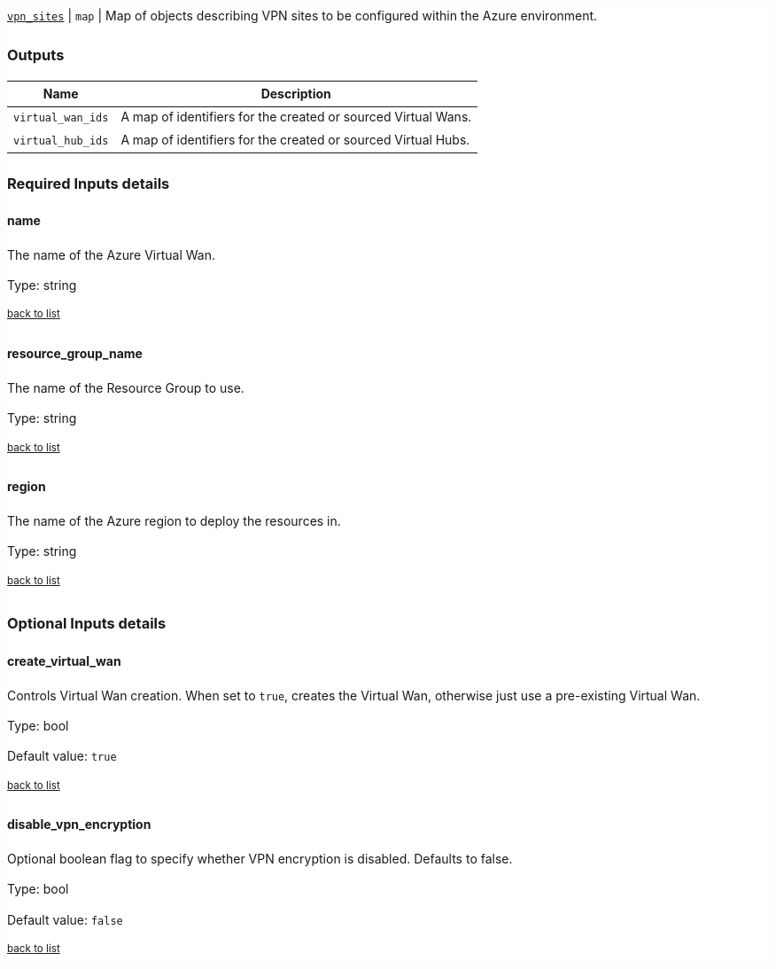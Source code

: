 [`vpn_sites`](#vpn_sites) | `map` | Map of objects describing VPN sites to be configured within the Azure environment.

### Outputs

Name |  Description
--- | ---
`virtual_wan_ids` | A map of identifiers for the created or sourced Virtual Wans.
`virtual_hub_ids` | A map of identifiers for the created or sourced Virtual Hubs.

### Required Inputs details

#### name

The name of the Azure Virtual Wan.

Type: string

<sup>[back to list](#modules-required-inputs)</sup>

#### resource_group_name

The name of the Resource Group to use.

Type: string

<sup>[back to list](#modules-required-inputs)</sup>

#### region

The name of the Azure region to deploy the resources in.

Type: string

<sup>[back to list](#modules-required-inputs)</sup>

### Optional Inputs details

#### create_virtual_wan

Controls Virtual Wan creation. When set to `true`, creates the Virtual Wan, otherwise just use a pre-existing Virtual Wan.


Type: bool

Default value: `true`

<sup>[back to list](#modules-optional-inputs)</sup>

#### disable_vpn_encryption

Optional boolean flag to specify whether VPN encryption is disabled. Defaults to false.

Type: bool

Default value: `false`

<sup>[back to list](#modules-optional-inputs)</sup>
